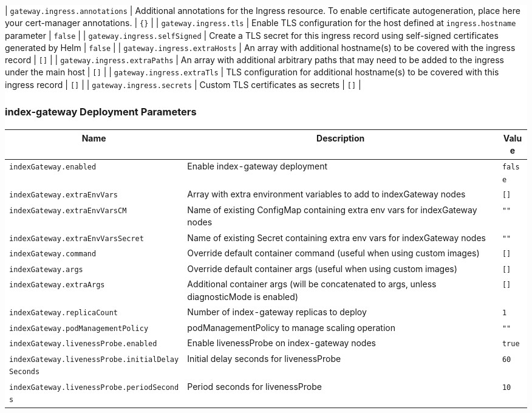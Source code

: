 | `gateway.ingress.annotations`                   | Additional annotations for the Ingress resource. To enable certificate autogeneration, place here your cert-manager annotations. | `{}`                     |
| `gateway.ingress.tls`                           | Enable TLS configuration for the host defined at `ingress.hostname` parameter                                                    | `false`                  |
| `gateway.ingress.selfSigned`                    | Create a TLS secret for this ingress record using self-signed certificates generated by Helm                                     | `false`                  |
| `gateway.ingress.extraHosts`                    | An array with additional hostname(s) to be covered with the ingress record                                                       | `[]`                     |
| `gateway.ingress.extraPaths`                    | An array with additional arbitrary paths that may need to be added to the ingress under the main host                            | `[]`                     |
| `gateway.ingress.extraTls`                      | TLS configuration for additional hostname(s) to be covered with this ingress record                                              | `[]`                     |
| `gateway.ingress.secrets`                       | Custom TLS certificates as secrets                                                                                               | `[]`                     |

### index-gateway Deployment Parameters

| Name                                                             | Description                                                                                                                                                                                                                          | Value            |
| ---------------------------------------------------------------- | ------------------------------------------------------------------------------------------------------------------------------------------------------------------------------------------------------------------------------------ | ---------------- |
| `indexGateway.enabled`                                           | Enable index-gateway deployment                                                                                                                                                                                                      | `false`          |
| `indexGateway.extraEnvVars`                                      | Array with extra environment variables to add to indexGateway nodes                                                                                                                                                                  | `[]`             |
| `indexGateway.extraEnvVarsCM`                                    | Name of existing ConfigMap containing extra env vars for indexGateway nodes                                                                                                                                                          | `""`             |
| `indexGateway.extraEnvVarsSecret`                                | Name of existing Secret containing extra env vars for indexGateway nodes                                                                                                                                                             | `""`             |
| `indexGateway.command`                                           | Override default container command (useful when using custom images)                                                                                                                                                                 | `[]`             |
| `indexGateway.args`                                              | Override default container args (useful when using custom images)                                                                                                                                                                    | `[]`             |
| `indexGateway.extraArgs`                                         | Additional container args (will be concatenated to args, unless diagnosticMode is enabled)                                                                                                                                           | `[]`             |
| `indexGateway.replicaCount`                                      | Number of index-gateway replicas to deploy                                                                                                                                                                                           | `1`              |
| `indexGateway.podManagementPolicy`                               | podManagementPolicy to manage scaling operation                                                                                                                                                                                      | `""`             |
| `indexGateway.livenessProbe.enabled`                             | Enable livenessProbe on index-gateway nodes                                                                                                                                                                                          | `true`           |
| `indexGateway.livenessProbe.initialDelaySeconds`                 | Initial delay seconds for livenessProbe                                                                                                                                                                                              | `60`             |
| `indexGateway.livenessProbe.periodSeconds`                       | Period seconds for livenessProbe                                                                                                                                                                                                     | `10`             |